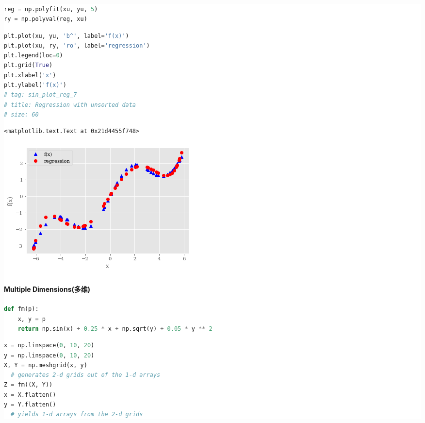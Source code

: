 

```python
reg = np.polyfit(xu, yu, 5)
ry = np.polyval(reg, xu)
```


```python
plt.plot(xu, yu, 'b^', label='f(x)')
plt.plot(xu, ry, 'ro', label='regression')
plt.legend(loc=0)
plt.grid(True)
plt.xlabel('x')
plt.ylabel('f(x)')
# tag: sin_plot_reg_7
# title: Regression with unsorted data
# size: 60
```




    <matplotlib.text.Text at 0x21d4455f748>




![png](output_45_1.png)


#### Multiple Dimensions(多维)


```python
def fm(p):
    x, y = p
    return np.sin(x) + 0.25 * x + np.sqrt(y) + 0.05 * y ** 2
```


```python
x = np.linspace(0, 10, 20)
y = np.linspace(0, 10, 20)
X, Y = np.meshgrid(x, y)
  # generates 2-d grids out of the 1-d arrays
Z = fm((X, Y))
x = X.flatten()
y = Y.flatten()
  # yields 1-d arrays from the 2-d grids
```
